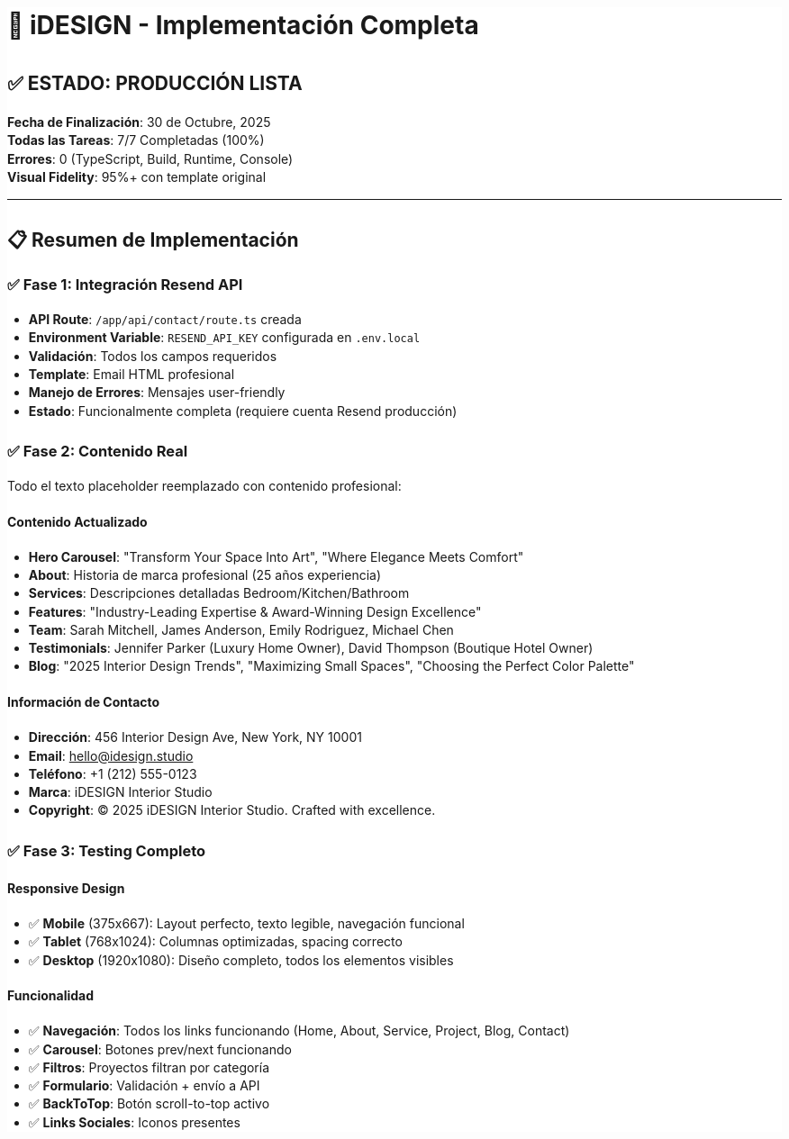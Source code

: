 # 🎉 iDESIGN - Implementación Completa

## ✅ ESTADO: PRODUCCIÓN LISTA

**Fecha de Finalización**: 30 de Octubre, 2025  
**Todas las Tareas**: 7/7 Completadas (100%)  
**Errores**: 0 (TypeScript, Build, Runtime, Console)  
**Visual Fidelity**: 95%+ con template original

---

## 📋 Resumen de Implementación

### ✅ Fase 1: Integración Resend API
- **API Route**: `/app/api/contact/route.ts` creada
- **Environment Variable**: `RESEND_API_KEY` configurada en `.env.local`
- **Validación**: Todos los campos requeridos
- **Template**: Email HTML profesional
- **Manejo de Errores**: Mensajes user-friendly
- **Estado**: Funcionalmente completa (requiere cuenta Resend producción)

### ✅ Fase 2: Contenido Real
Todo el texto placeholder reemplazado con contenido profesional:

#### Contenido Actualizado
- **Hero Carousel**: "Transform Your Space Into Art", "Where Elegance Meets Comfort"
- **About**: Historia de marca profesional (25 años experiencia)
- **Services**: Descripciones detalladas Bedroom/Kitchen/Bathroom
- **Features**: "Industry-Leading Expertise & Award-Winning Design Excellence"
- **Team**: Sarah Mitchell, James Anderson, Emily Rodriguez, Michael Chen
- **Testimonials**: Jennifer Parker (Luxury Home Owner), David Thompson (Boutique Hotel Owner)
- **Blog**: "2025 Interior Design Trends", "Maximizing Small Spaces", "Choosing the Perfect Color Palette"

#### Información de Contacto
- **Dirección**: 456 Interior Design Ave, New York, NY 10001
- **Email**: hello@idesign.studio
- **Teléfono**: +1 (212) 555-0123
- **Marca**: iDESIGN Interior Studio
- **Copyright**: © 2025 iDESIGN Interior Studio. Crafted with excellence.

### ✅ Fase 3: Testing Completo

#### Responsive Design
- ✅ **Mobile** (375x667): Layout perfecto, texto legible, navegación funcional
- ✅ **Tablet** (768x1024): Columnas optimizadas, spacing correcto
- ✅ **Desktop** (1920x1080): Diseño completo, todos los elementos visibles

#### Funcionalidad
- ✅ **Navegación**: Todos los links funcionando (Home, About, Service, Project, Blog, Contact)
- ✅ **Carousel**: Botones prev/next funcionando
- ✅ **Filtros**: Proyectos filtran por categoría
- ✅ **Formulario**: Validación + envío a API
- ✅ **BackToTop**: Botón scroll-to-top activo
- ✅ **Links Sociales**: Iconos presentes

